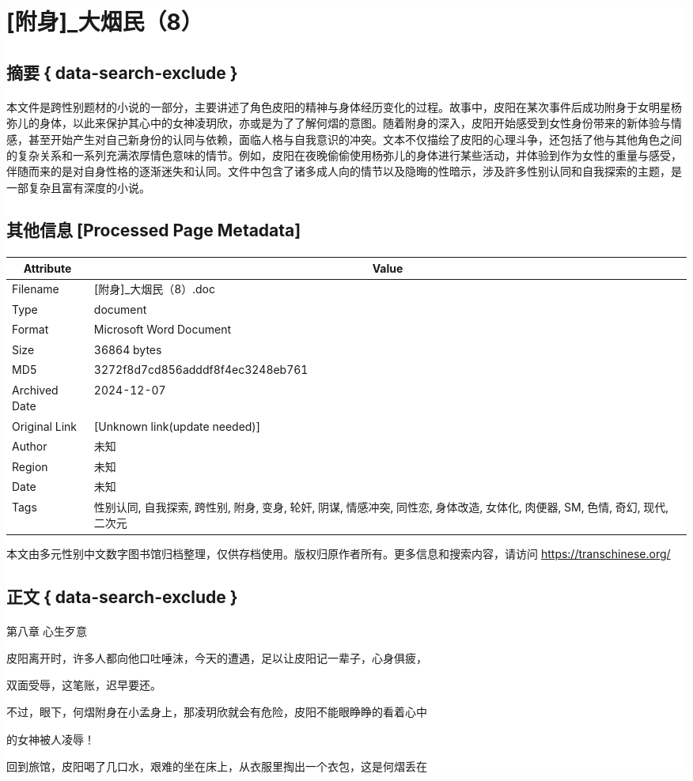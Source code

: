 # [附身]_大烟民（8）



## 摘要  { data-search-exclude }


本文件是跨性别题材的小说的一部分，主要讲述了角色皮阳的精神与身体经历变化的过程。故事中，皮阳在某次事件后成功附身于女明星杨弥儿的身体，以此来保护其心中的女神凌玥欣，亦或是为了了解何熠的意图。随着附身的深入，皮阳开始感受到女性身份带来的新体验与情感，甚至开始产生对自己新身份的认同与依赖，面临人格与自我意识的冲突。文本不仅描绘了皮阳的心理斗争，还包括了他与其他角色之间的复杂关系和一系列充满浓厚情色意味的情节。例如，皮阳在夜晚偷偷使用杨弥儿的身体进行某些活动，并体验到作为女性的重量与感受，伴随而来的是对自身性格的逐渐迷失和认同。文件中包含了诸多成人向的情节以及隐晦的性暗示，涉及許多性别认同和自我探索的主题，是一部复杂且富有深度的小说。



## 其他信息 [Processed Page Metadata]

| Attribute       | Value                                  |
|-----------------|----------------------------------------|
| Filename        | [附身]_大烟民（8）.doc                             |
| Type            | document                                 |
| Format          | Microsoft Word Document                               |
| Size            | 36864 bytes                           |
| MD5             | 3272f8d7cd856adddf8f4ec3248eb761                                  |
| Archived Date   | 2024-12-07                             |
| Original Link   | [Unknown link(update needed)]                         |
| Author          | 未知                               |
| Region          | 未知                               |
| Date            | 未知                                 |
| Tags            | 性别认同, 自我探索, 跨性别, 附身, 变身, 轮奸, 阴谋, 情感冲突, 同性恋, 身体改造, 女体化, 肉便器, SM, 色情, 奇幻, 现代, 二次元                                 |

本文由多元性别中文数字图书馆归档整理，仅供存档使用。版权归原作者所有。更多信息和搜索内容，请访问 <https://transchinese.org/>


## 正文 { data-search-exclude }


第八章 心生歹意

皮阳离开时，许多人都向他口吐唾沫，今天的遭遇，足以让皮阳记一辈子，心身俱疲，

双面受辱，这笔账，迟早要还。

不过，眼下，何熠附身在小孟身上，那凌玥欣就会有危险，皮阳不能眼睁睁的看着心中

的女神被人凌辱！

回到旅馆，皮阳喝了几口水，艰难的坐在床上，从衣服里掏出一个衣包，这是何熠丢在
